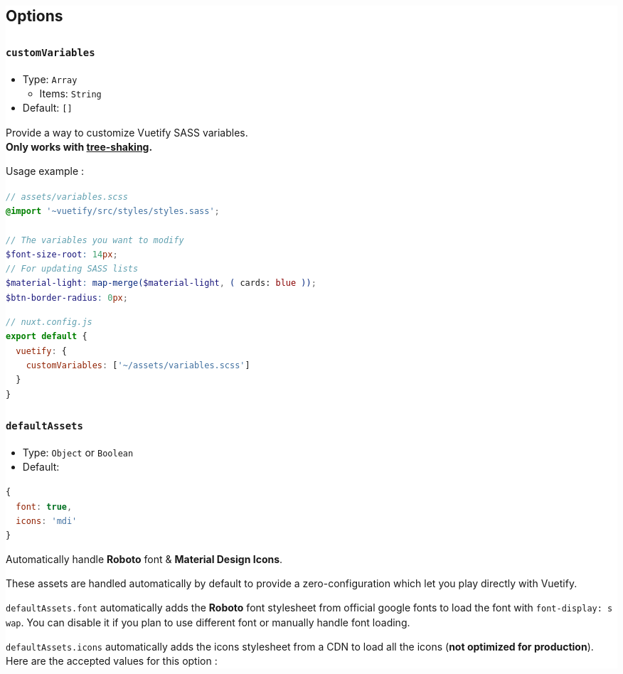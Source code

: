 ## Options

### `customVariables`

- Type: `Array`
  - Items: `String`
- Default: `[]`

Provide a way to customize Vuetify SASS variables.  
**Only works with [tree-shaking](#treeShake).**

Usage example : 

```scss
// assets/variables.scss
@import '~vuetify/src/styles/styles.sass';

// The variables you want to modify
$font-size-root: 14px;
// For updating SASS lists
$material-light: map-merge($material-light, ( cards: blue ));
$btn-border-radius: 0px;
```

```js
// nuxt.config.js
export default {
  vuetify: {
    customVariables: ['~/assets/variables.scss']
  }
}
```

### `defaultAssets`

- Type: `Object` or `Boolean` 
- Default: 
```js
{
  font: true,
  icons: 'mdi'
}
```

Automatically handle **Roboto** font & **Material Design Icons**.

These assets are handled automatically by default to provide a zero-configuration which let you play directly with Vuetify.

`defaultAssets.font` automatically adds the **Roboto** font stylesheet from official google fonts to load the font with `font-display: swap`.
You can disable it if you plan to use different font or manually handle font loading.

`defaultAssets.icons` automatically adds the icons stylesheet from a CDN to load all the icons (**not optimized for production**).  
Here are the accepted values for this option :
